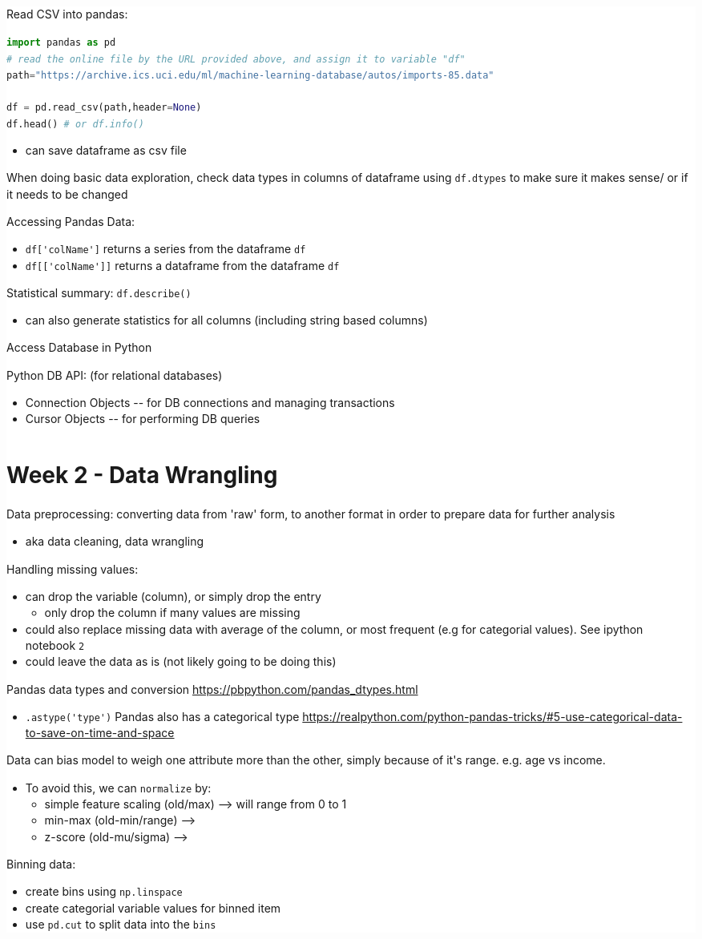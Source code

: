 Read CSV into pandas:
```python
import pandas as pd
# read the online file by the URL provided above, and assign it to variable "df"
path="https://archive.ics.uci.edu/ml/machine-learning-database/autos/imports-85.data"

df = pd.read_csv(path,header=None)
df.head() # or df.info()
```
- can save dataframe as csv file

When doing basic data exploration, check data types in columns of dataframe using `df.dtypes` to make sure it makes sense/ or if it needs to be changed 

Accessing Pandas Data:
- `df['colName']` returns a series from the dataframe `df`
- `df[['colName']]` returns a dataframe from the dataframe `df`

Statistical summary: `df.describe()`
- can also generate statistics for all columns (including string based columns)

Access Database in Python 

Python DB API: (for relational databases)
- Connection Objects -- for DB connections and managing transactions
- Cursor Objects -- for performing DB queries

# Week 2 - Data Wrangling
Data preprocessing: converting data from 'raw' form, to another format in order to prepare data for further analysis
- aka data cleaning, data wrangling

Handling missing values:
- can drop the variable (column), or simply drop the entry
    - only drop the column if many values are missing
- could also replace missing data with average of the column, or most frequent (e.g for categorial values). See ipython notebook `2`
- could leave the data as is (not likely going to be doing this)

Pandas data types and conversion https://pbpython.com/pandas_dtypes.html
- `.astype('type')`
Pandas also has a categorical type https://realpython.com/python-pandas-tricks/#5-use-categorical-data-to-save-on-time-and-space 

Data can bias model to weigh one attribute more than the other, simply because of it's range. e.g. age vs income. 
- To avoid this, we can `normalize` by:
    - simple feature scaling (old/max) --> will range from 0 to 1
    - min-max (old-min/range) --> 
    - z-score (old-mu/sigma) --> 

Binning data:
- create bins using `np.linspace`
- create categorial variable values for binned item
- use `pd.cut` to split data into the `bins`
